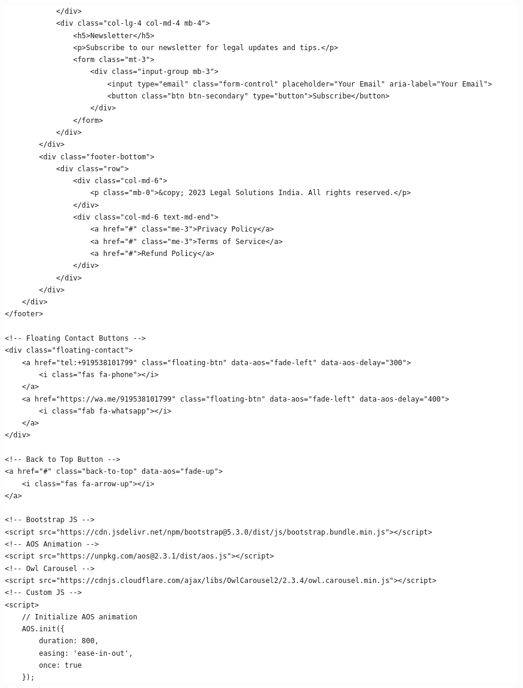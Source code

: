                 </div>
                <div class="col-lg-4 col-md-4 mb-4">
                    <h5>Newsletter</h5>
                    <p>Subscribe to our newsletter for legal updates and tips.</p>
                    <form class="mt-3">
                        <div class="input-group mb-3">
                            <input type="email" class="form-control" placeholder="Your Email" aria-label="Your Email">
                            <button class="btn btn-secondary" type="button">Subscribe</button>
                        </div>
                    </form>
                </div>
            </div>
            <div class="footer-bottom">
                <div class="row">
                    <div class="col-md-6">
                        <p class="mb-0">&copy; 2023 Legal Solutions India. All rights reserved.</p>
                    </div>
                    <div class="col-md-6 text-md-end">
                        <a href="#" class="me-3">Privacy Policy</a>
                        <a href="#" class="me-3">Terms of Service</a>
                        <a href="#">Refund Policy</a>
                    </div>
                </div>
            </div>
        </div>
    </footer>

    <!-- Floating Contact Buttons -->
    <div class="floating-contact">
        <a href="tel:+919538101799" class="floating-btn" data-aos="fade-left" data-aos-delay="300">
            <i class="fas fa-phone"></i>
        </a>
        <a href="https://wa.me/919538101799" class="floating-btn" data-aos="fade-left" data-aos-delay="400">
            <i class="fab fa-whatsapp"></i>
        </a>
    </div>

    <!-- Back to Top Button -->
    <a href="#" class="back-to-top" data-aos="fade-up">
        <i class="fas fa-arrow-up"></i>
    </a>

    <!-- Bootstrap JS -->
    <script src="https://cdn.jsdelivr.net/npm/bootstrap@5.3.0/dist/js/bootstrap.bundle.min.js"></script>
    <!-- AOS Animation -->
    <script src="https://unpkg.com/aos@2.3.1/dist/aos.js"></script>
    <!-- Owl Carousel -->
    <script src="https://cdnjs.cloudflare.com/ajax/libs/OwlCarousel2/2.3.4/owl.carousel.min.js"></script>
    <!-- Custom JS -->
    <script>
        // Initialize AOS animation
        AOS.init({
            duration: 800,
            easing: 'ease-in-out',
            once: true
        });
        